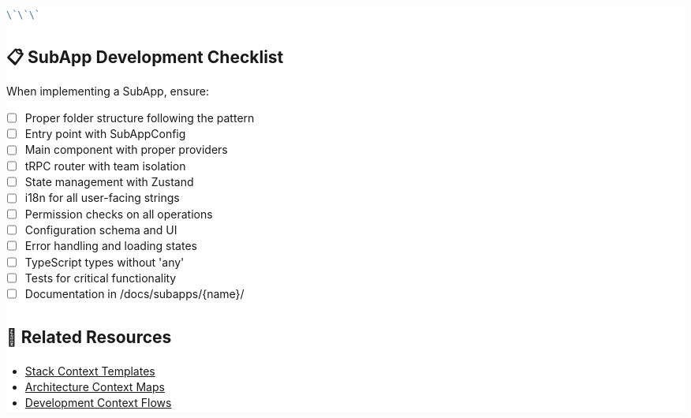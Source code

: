 ```markdown
\`\`\`
```

## 📋 SubApp Development Checklist

When implementing a SubApp, ensure:

- [ ] Proper folder structure following the pattern
- [ ] Entry point with SubAppConfig
- [ ] Main component with proper providers
- [ ] tRPC router with team isolation
- [ ] State management with Zustand
- [ ] i18n for all user-facing strings
- [ ] Permission checks on all operations
- [ ] Configuration schema and UI
- [ ] Error handling and loading states
- [ ] TypeScript types without 'any'
- [ ] Tests for critical functionality
- [ ] Documentation in /docs/subapps/{name}/

## 🔗 Related Resources

- [Stack Context Templates](./stack-context-templates.md)
- [Architecture Context Maps](./architecture-context-maps.md)
- [Development Context Flows](./development-context-flows.md)

